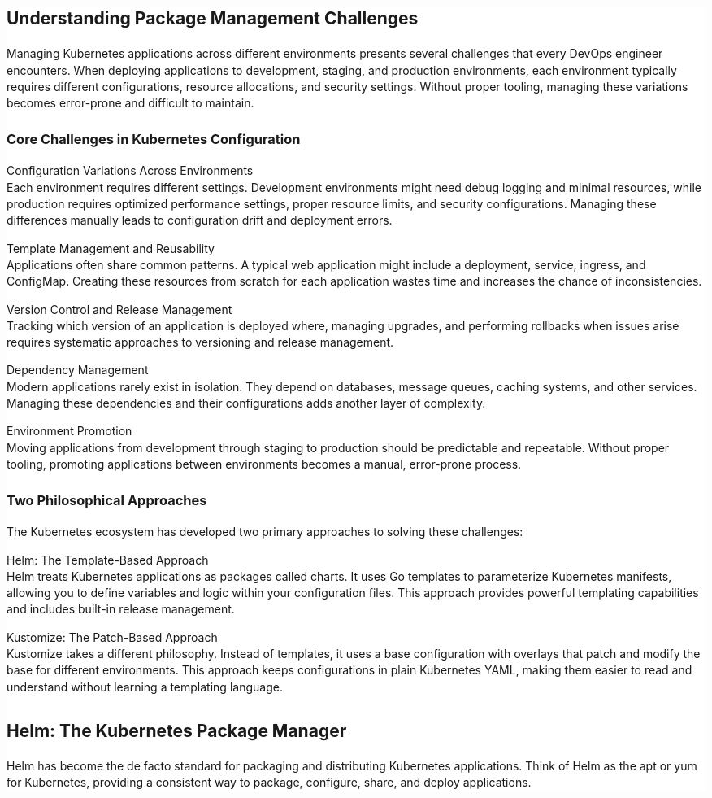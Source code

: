 ## Understanding Package Management Challenges

Managing Kubernetes applications across different environments presents several challenges that every DevOps engineer encounters. When deploying applications to development, staging, and production environments, each environment typically requires different configurations, resource allocations, and security settings. Without proper tooling, managing these variations becomes error-prone and difficult to maintain.

### Core Challenges in Kubernetes Configuration

Configuration Variations Across Environments  
Each environment requires different settings. Development environments might need debug logging and minimal resources, while production requires optimized performance settings, proper resource limits, and security configurations. Managing these differences manually leads to configuration drift and deployment errors.

Template Management and Reusability  
Applications often share common patterns. A typical web application might include a deployment, service, ingress, and ConfigMap. Creating these resources from scratch for each application wastes time and increases the chance of inconsistencies.

Version Control and Release Management  
Tracking which version of an application is deployed where, managing upgrades, and performing rollbacks when issues arise requires systematic approaches to versioning and release management.

Dependency Management  
Modern applications rarely exist in isolation. They depend on databases, message queues, caching systems, and other services. Managing these dependencies and their configurations adds another layer of complexity.

Environment Promotion  
Moving applications from development through staging to production should be predictable and repeatable. Without proper tooling, promoting applications between environments becomes a manual, error-prone process.

### Two Philosophical Approaches

The Kubernetes ecosystem has developed two primary approaches to solving these challenges:

Helm: The Template-Based Approach  
Helm treats Kubernetes applications as packages called charts. It uses Go templates to parameterize Kubernetes manifests, allowing you to define variables and logic within your configuration files. This approach provides powerful templating capabilities and includes built-in release management.

Kustomize: The Patch-Based Approach  
Kustomize takes a different philosophy. Instead of templates, it uses a base configuration with overlays that patch and modify the base for different environments. This approach keeps configurations in plain Kubernetes YAML, making them easier to read and understand without learning a templating language.

## Helm: The Kubernetes Package Manager

Helm has become the de facto standard for packaging and distributing Kubernetes applications. Think of Helm as the apt or yum for Kubernetes, providing a consistent way to package, configure, share, and deploy applications.
